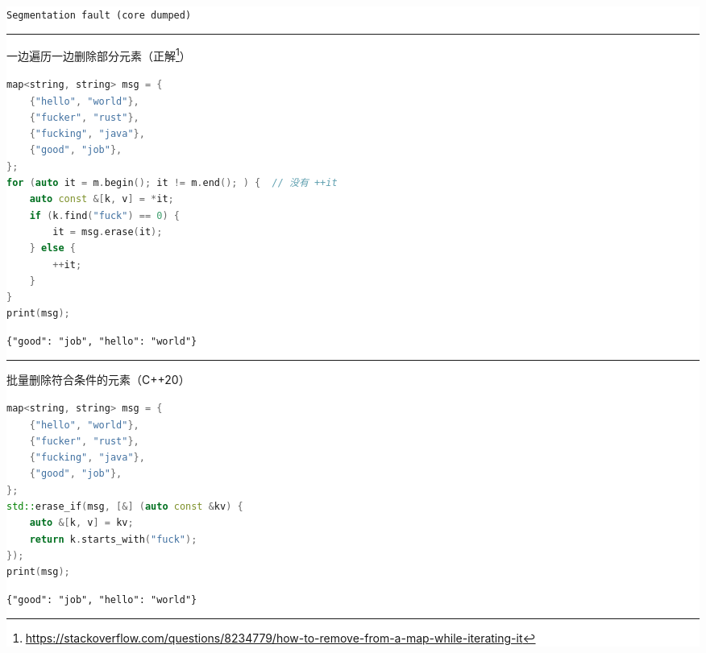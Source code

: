 ```
Segmentation fault (core dumped)
```

---

一边遍历一边删除部分元素（正解[^1]）

```cpp
map<string, string> msg = {
    {"hello", "world"},
    {"fucker", "rust"},
    {"fucking", "java"},
    {"good", "job"},
};
for (auto it = m.begin(); it != m.end(); ) {  // 没有 ++it
    auto const &[k, v] = *it;
    if (k.find("fuck") == 0) {
        it = msg.erase(it);
    } else {
        ++it;
    }
}
print(msg);
```

```
{"good": "job", "hello": "world"}
```

[^1]: https://stackoverflow.com/questions/8234779/how-to-remove-from-a-map-while-iterating-it

---

批量删除符合条件的元素（C++20）

```cpp
map<string, string> msg = {
    {"hello", "world"},
    {"fucker", "rust"},
    {"fucking", "java"},
    {"good", "job"},
};
std::erase_if(msg, [&] (auto const &kv) {
    auto &[k, v] = kv;
    return k.starts_with("fuck");
});
print(msg);
```

```
{"good": "job", "hello": "world"}
```


[^1]: https://oncodingstyle.blogspot.com/2008/10/fail-early-fail-loudly.html
[^1]: https://baike.baidu.com/item/%E8%96%9B%E5%AE%9A%E8%B0%94%E7%9A%84%E7%8C%AB/554903
[^1]: https://blog.csdn.net/benobug/article/details/104903314